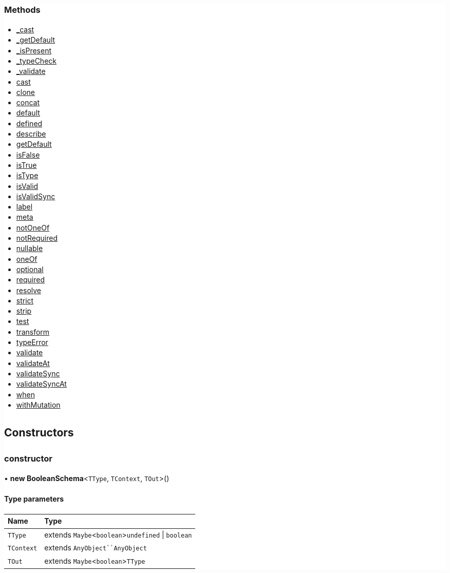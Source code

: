 ### Methods

- [\_cast](yupEth.BooleanSchema.md#_cast)
- [\_getDefault](yupEth.BooleanSchema.md#_getdefault)
- [\_isPresent](yupEth.BooleanSchema.md#_ispresent)
- [\_typeCheck](yupEth.BooleanSchema.md#_typecheck)
- [\_validate](yupEth.BooleanSchema.md#_validate)
- [cast](yupEth.BooleanSchema.md#cast)
- [clone](yupEth.BooleanSchema.md#clone)
- [concat](yupEth.BooleanSchema.md#concat)
- [default](yupEth.BooleanSchema.md#default)
- [defined](yupEth.BooleanSchema.md#defined)
- [describe](yupEth.BooleanSchema.md#describe)
- [getDefault](yupEth.BooleanSchema.md#getdefault)
- [isFalse](yupEth.BooleanSchema.md#isfalse)
- [isTrue](yupEth.BooleanSchema.md#istrue)
- [isType](yupEth.BooleanSchema.md#istype)
- [isValid](yupEth.BooleanSchema.md#isvalid)
- [isValidSync](yupEth.BooleanSchema.md#isvalidsync)
- [label](yupEth.BooleanSchema.md#label)
- [meta](yupEth.BooleanSchema.md#meta)
- [notOneOf](yupEth.BooleanSchema.md#notoneof)
- [notRequired](yupEth.BooleanSchema.md#notrequired)
- [nullable](yupEth.BooleanSchema.md#nullable)
- [oneOf](yupEth.BooleanSchema.md#oneof)
- [optional](yupEth.BooleanSchema.md#optional)
- [required](yupEth.BooleanSchema.md#required)
- [resolve](yupEth.BooleanSchema.md#resolve)
- [strict](yupEth.BooleanSchema.md#strict)
- [strip](yupEth.BooleanSchema.md#strip)
- [test](yupEth.BooleanSchema.md#test)
- [transform](yupEth.BooleanSchema.md#transform)
- [typeError](yupEth.BooleanSchema.md#typeerror)
- [validate](yupEth.BooleanSchema.md#validate)
- [validateAt](yupEth.BooleanSchema.md#validateat)
- [validateSync](yupEth.BooleanSchema.md#validatesync)
- [validateSyncAt](yupEth.BooleanSchema.md#validatesyncat)
- [when](yupEth.BooleanSchema.md#when)
- [withMutation](yupEth.BooleanSchema.md#withmutation)

## Constructors

### constructor

• **new BooleanSchema**<`TType`, `TContext`, `TOut`\>()

#### Type parameters

| Name | Type |
| :------ | :------ |
| `TType` | extends `Maybe`<`boolean`\>`undefined` \| `boolean` |
| `TContext` | extends `AnyObject``AnyObject` |
| `TOut` | extends `Maybe`<`boolean`\>`TType` |

